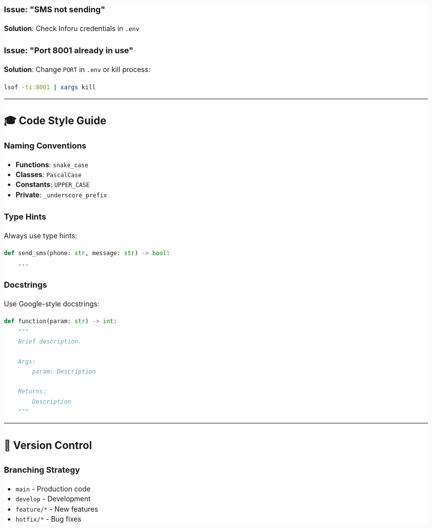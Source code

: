 ### Issue: "SMS not sending"
**Solution**: Check Inforu credentials in `.env`

### Issue: "Port 8001 already in use"
**Solution**: Change `PORT` in `.env` or kill process:
```bash
lsof -ti:8001 | xargs kill
```

---

## 🎓 Code Style Guide

### Naming Conventions
- **Functions**: `snake_case`
- **Classes**: `PascalCase`
- **Constants**: `UPPER_CASE`
- **Private**: `_underscore_prefix`

### Type Hints
Always use type hints:
```python
def send_sms(phone: str, message: str) -> bool:
    ...
```

### Docstrings
Use Google-style docstrings:
```python
def function(param: str) -> int:
    """
    Brief description.

    Args:
        param: Description

    Returns:
        Description
    """
```

---

## 🔄 Version Control

### Branching Strategy
- `main` - Production code
- `develop` - Development
- `feature/*` - New features
- `hotfix/*` - Bug fixes
